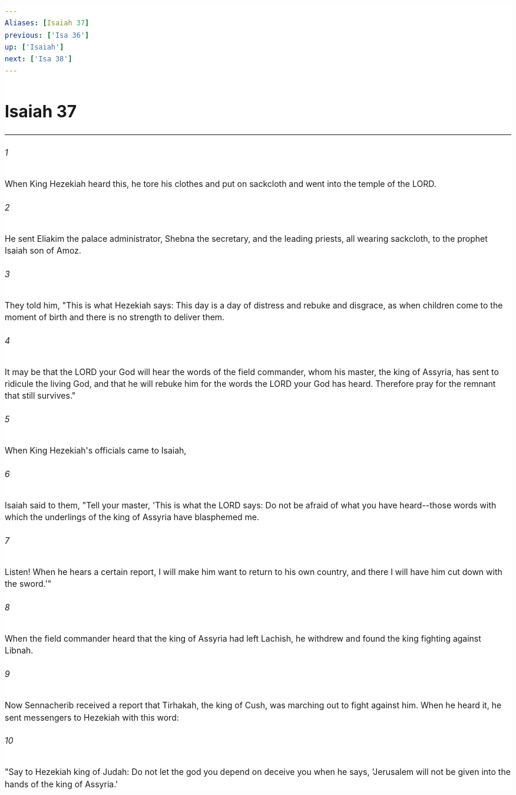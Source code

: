 ```yaml
---
Aliases: [Isaiah 37]
previous: ['Isa 36']
up: ['Isaiah']
next: ['Isa 38']
---
```

# Isaiah 37

***


###### 1 
When King Hezekiah heard this, he tore his clothes and put on sackcloth and went into the temple of the LORD. 

###### 2 
He sent Eliakim the palace administrator, Shebna the secretary, and the leading priests, all wearing sackcloth, to the prophet Isaiah son of Amoz. 

###### 3 
They told him, "This is what Hezekiah says: This day is a day of distress and rebuke and disgrace, as when children come to the moment of birth and there is no strength to deliver them. 

###### 4 
It may be that the LORD your God will hear the words of the field commander, whom his master, the king of Assyria, has sent to ridicule the living God, and that he will rebuke him for the words the LORD your God has heard. Therefore pray for the remnant that still survives." 

###### 5 
When King Hezekiah's officials came to Isaiah, 

###### 6 
Isaiah said to them, "Tell your master, 'This is what the LORD says: Do not be afraid of what you have heard--those words with which the underlings of the king of Assyria have blasphemed me. 

###### 7 
Listen! When he hears a certain report, I will make him want to return to his own country, and there I will have him cut down with the sword.'" 

###### 8 
When the field commander heard that the king of Assyria had left Lachish, he withdrew and found the king fighting against Libnah. 

###### 9 
Now Sennacherib received a report that Tirhakah, the king of Cush, was marching out to fight against him. When he heard it, he sent messengers to Hezekiah with this word: 

###### 10 
"Say to Hezekiah king of Judah: Do not let the god you depend on deceive you when he says, 'Jerusalem will not be given into the hands of the king of Assyria.' 
